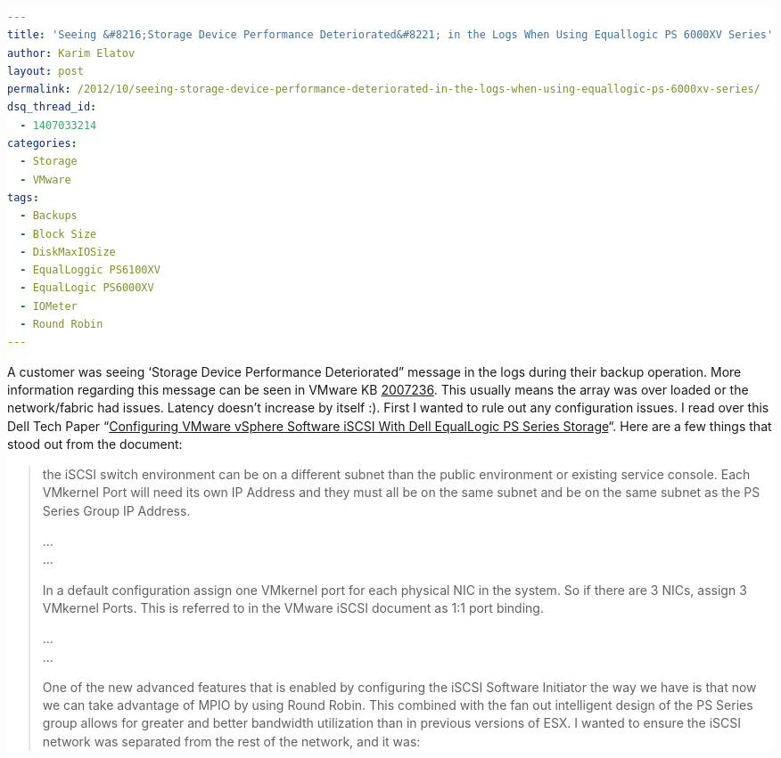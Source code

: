 ```yaml
---
title: 'Seeing &#8216;Storage Device Performance Deteriorated&#8221; in the Logs When Using Equallogic PS 6000XV Series'
author: Karim Elatov
layout: post
permalink: /2012/10/seeing-storage-device-performance-deteriorated-in-the-logs-when-using-equallogic-ps-6000xv-series/
dsq_thread_id:
  - 1407033214
categories:
  - Storage
  - VMware
tags:
  - Backups
  - Block Size
  - DiskMaxIOSize
  - EqualLoggic PS6100XV
  - EqualLogic PS6000XV
  - IOMeter
  - Round Robin
---
```

A customer was seeing &#8216;Storage Device Performance Deteriorated&#8221; message in the logs during their backup operation. More information regarding this message can be seen in VMware KB <a href="http://kb.vmware.com/kb/2007236" onclick="javascript:_gaq.push(['_trackEvent','outbound-article','http://kb.vmware.com/kb/2007236']);">2007236</a>. This usually means the array was over loaded or the network/fabric had issues. Latency doesn&#8217;t increase by itself :). First I wanted to rule out any configuration issues. I read over this Dell Tech Paper &#8220;<a href="http://en.community.dell.com/dell-groups/dtcmedia/m/mediagallery/19861454/download.aspx" onclick="javascript:_gaq.push(['_trackEvent','outbound-article','http://en.community.dell.com/dell-groups/dtcmedia/m/mediagallery/19861454/download.aspx']);">Configuring VMware vSphere Software iSCSI With Dell EqualLogic PS Series Storage</a>&#8220;. Here are a few things that stood out from the document:

> the iSCSI switch environment can be on a different subnet than the public environment or existing service console. Each VMkernel Port will need its own IP Address and they must all be on the same subnet and be on the same subnet as the PS Series Group IP Address.
> 
> &#8230;  
> &#8230;
> 
> In a default configuration assign one VMkernel port for each physical NIC in the system. So if there are 3 NICs, assign 3 VMkernel Ports. This is referred to in the VMware iSCSI document as 1:1 port binding.
> 
> &#8230;  
> &#8230;
> 
> One of the new advanced features that is enabled by configuring the iSCSI Software Initiator the way we have is that now we can take advantage of MPIO by using Round Robin. This combined with the fan out intelligent design of the PS Series group allows for greater and better bandwidth utilization than in previous versions of ESX. I wanted to ensure the iSCSI network was separated from the rest of the network, and it was:
